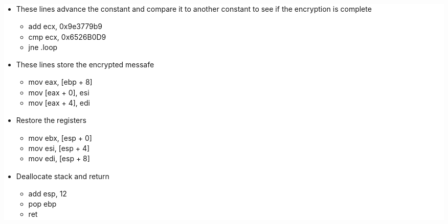 - These lines advance the constant and compare it to another constant to see if the encryption is complete
    - add         ecx, 0x9e3779b9
    - cmp         ecx, 0x6526B0D9
    - jne         .loop

- These lines store the encrypted messafe
    - mov         eax, [ebp + 8]
    - mov         [eax + 0], esi
    - mov         [eax + 4], edi
- Restore the registers
    - mov         ebx, [esp + 0]
    - mov         esi, [esp + 4]
    - mov         edi, [esp + 8]

- Deallocate stack and return
    - add         esp, 12
    - pop         ebp
    - ret